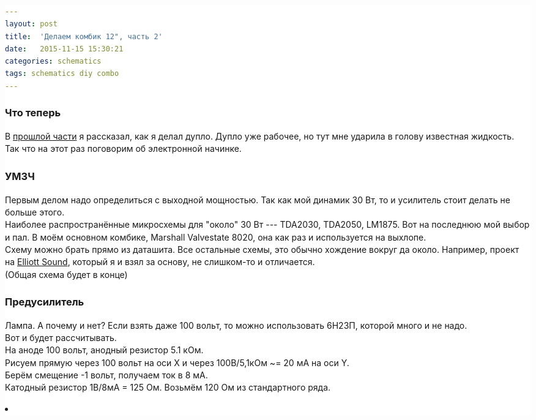 ```yaml
---
layout: post
title:  'Делаем комбик 12", часть 2'
date:   2015-11-15 15:30:21
categories: schematics
tags: schematics diy combo
---
```

<div class="modal fade" id="myModal" tabindex="-1" role="dialog" aria-labelledby="myModalLabel" aria-hidden="true">
      <div class="modal-dialog">
        <div class="modal-content">
		<center>
          <div class="modal-body">               
          </div>
		</center>
        </div><!-- /.modal-content -->
      </div><!-- /.modal-dialog -->
    </div><!-- /.modal -->

<div class="thumbnails">
</div>

### Что теперь

В [прошлой части](/schematics/cabinet_1/) я рассказал, как я делал дупло. Дупло уже рабочее, но тут мне ударила в голову известная жидкость.<br>
Так что на этот раз поговорим об электронной начинке.<br>

### УМЗЧ

Первым делом надо определиться с выходной мощностью. Так как мой динамик 30 Вт, то и усилитель стоит делать не больше этого.<br>
Наиболее распространённые микросхемы для "около" 30 Вт --- TDA2030, TDA2050, LM1875. Вот на последнюю мой выбор и пал. В моём основном комбике, Marshall Valvestate 8020, она как раз и используется на выхлопе.<br>
Схему можно брать прямо из даташита. Все остальные схемы, это обычно хождение вокруг да около. Например, проект на [Elliott Sound](http://www.sound.westhost.com/project72.htm), который я и взял за основу, не слишком-то и отличается.<br>
(Общая схема будет в конце)<br>

### Предусилитель

Лампа. А почему и нет? Если взять даже 100 вольт, то можно использовать 6Н23П, которой много и не надо.<br>
Вот и будет рассчитывать.<br>
На аноде 100 вольт, анодный резистор 5.1 кОм.<br>
Рисуем прямую через 100 вольт на оси X и через 100В/5,1кОм ~= 20 мА на оси Y.<br>
Берём смещение -1 вольт, получаем ток в 8 мА.<br>
Катодный резистор 1В/8мА = 125 Ом. Возьмём 120 Ом из стандартного ряда.<br>
<div class="thumbnails">
	<li class="tmb">
	<span class="thumbnail" role="button" tabindex="0" style="cursor: pointer;">